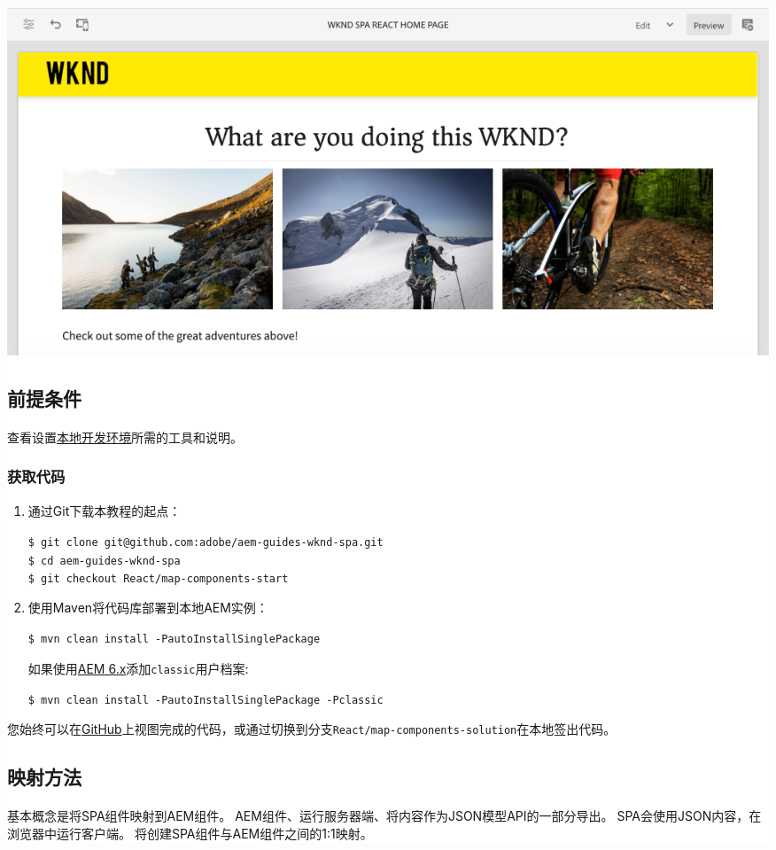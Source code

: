 ![章节最终创作范例](./assets/map-components/final-page.png)

## 前提条件

查看设置[本地开发环境](overview.md#local-dev-environment)所需的工具和说明。

### 获取代码

1. 通过Git下载本教程的起点：

   ```shell
   $ git clone git@github.com:adobe/aem-guides-wknd-spa.git
   $ cd aem-guides-wknd-spa
   $ git checkout React/map-components-start
   ```

2. 使用Maven将代码库部署到本地AEM实例：

   ```shell
   $ mvn clean install -PautoInstallSinglePackage
   ```

   如果使用[AEM 6.x](overview.md#compatibility)添加`classic`用户档案:

   ```shell
   $ mvn clean install -PautoInstallSinglePackage -Pclassic
   ```

您始终可以在[GitHub](https://github.com/adobe/aem-guides-wknd-spa/tree/React/map-components-solution)上视图完成的代码，或通过切换到分支`React/map-components-solution`在本地签出代码。

## 映射方法

基本概念是将SPA组件映射到AEM组件。 AEM组件、运行服务器端、将内容作为JSON模型API的一部分导出。 SPA会使用JSON内容，在浏览器中运行客户端。 将创建SPA组件与AEM组件之间的1:1映射。
